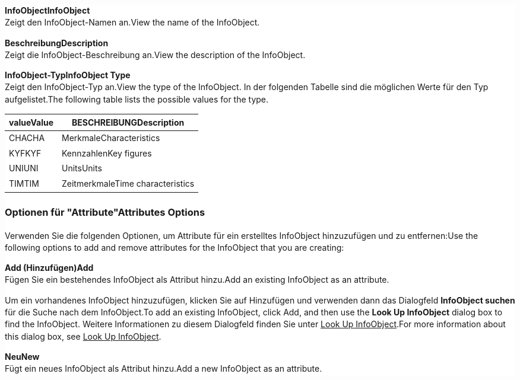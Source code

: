  <span data-ttu-id="12674-172">**InfoObject**</span><span class="sxs-lookup"><span data-stu-id="12674-172">**InfoObject**</span></span>  
 <span data-ttu-id="12674-173">Zeigt den InfoObject-Namen an.</span><span class="sxs-lookup"><span data-stu-id="12674-173">View the name of the InfoObject.</span></span>  
  
 <span data-ttu-id="12674-174">**Beschreibung**</span><span class="sxs-lookup"><span data-stu-id="12674-174">**Description**</span></span>  
 <span data-ttu-id="12674-175">Zeigt die InfoObject-Beschreibung an.</span><span class="sxs-lookup"><span data-stu-id="12674-175">View the description of the InfoObject.</span></span>  
  
 <span data-ttu-id="12674-176">**InfoObject-Typ**</span><span class="sxs-lookup"><span data-stu-id="12674-176">**InfoObject Type**</span></span>  
 <span data-ttu-id="12674-177">Zeigt den InfoObject-Typ an.</span><span class="sxs-lookup"><span data-stu-id="12674-177">View the type of the InfoObject.</span></span> <span data-ttu-id="12674-178">In der folgenden Tabelle sind die möglichen Werte für den Typ aufgelistet.</span><span class="sxs-lookup"><span data-stu-id="12674-178">The following table lists the possible values for the type.</span></span>  
  
|<span data-ttu-id="12674-179">value</span><span class="sxs-lookup"><span data-stu-id="12674-179">Value</span></span>|<span data-ttu-id="12674-180">BESCHREIBUNG</span><span class="sxs-lookup"><span data-stu-id="12674-180">Description</span></span>|  
|-----------|-----------------|  
|<span data-ttu-id="12674-181">CHA</span><span class="sxs-lookup"><span data-stu-id="12674-181">CHA</span></span>|<span data-ttu-id="12674-182">Merkmale</span><span class="sxs-lookup"><span data-stu-id="12674-182">Characteristics</span></span>|  
|<span data-ttu-id="12674-183">KYF</span><span class="sxs-lookup"><span data-stu-id="12674-183">KYF</span></span>|<span data-ttu-id="12674-184">Kennzahlen</span><span class="sxs-lookup"><span data-stu-id="12674-184">Key figures</span></span>|  
|<span data-ttu-id="12674-185">UNI</span><span class="sxs-lookup"><span data-stu-id="12674-185">UNI</span></span>|<span data-ttu-id="12674-186">Units</span><span class="sxs-lookup"><span data-stu-id="12674-186">Units</span></span>|  
|<span data-ttu-id="12674-187">TIM</span><span class="sxs-lookup"><span data-stu-id="12674-187">TIM</span></span>|<span data-ttu-id="12674-188">Zeitmerkmale</span><span class="sxs-lookup"><span data-stu-id="12674-188">Time characteristics</span></span>|  
  
### <a name="attributes-options"></a><span data-ttu-id="12674-189">Optionen für "Attribute"</span><span class="sxs-lookup"><span data-stu-id="12674-189">Attributes Options</span></span>  
 <span data-ttu-id="12674-190">Verwenden Sie die folgenden Optionen, um Attribute für ein erstelltes InfoObject hinzuzufügen und zu entfernen:</span><span class="sxs-lookup"><span data-stu-id="12674-190">Use the following options to add and remove attributes for the InfoObject that you are creating:</span></span>  
  
 <span data-ttu-id="12674-191">**Add (Hinzufügen)**</span><span class="sxs-lookup"><span data-stu-id="12674-191">**Add**</span></span>  
 <span data-ttu-id="12674-192">Fügen Sie ein bestehendes InfoObject als Attribut hinzu.</span><span class="sxs-lookup"><span data-stu-id="12674-192">Add an existing InfoObject as an attribute.</span></span>  
  
 <span data-ttu-id="12674-193">Um ein vorhandenes InfoObject hinzuzufügen, klicken Sie auf Hinzufügen und verwenden dann das Dialogfeld **InfoObject suchen** für die Suche nach dem InfoObject.</span><span class="sxs-lookup"><span data-stu-id="12674-193">To add an existing InfoObject, click Add, and then use the **Look Up InfoObject** dialog box to find the InfoObject.</span></span> <span data-ttu-id="12674-194">Weitere Informationen zu diesem Dialogfeld finden Sie unter [Look Up InfoObject](look-up-infoobject.md).</span><span class="sxs-lookup"><span data-stu-id="12674-194">For more information about this dialog box, see [Look Up InfoObject](look-up-infoobject.md).</span></span>  
  
 <span data-ttu-id="12674-195">**Neu**</span><span class="sxs-lookup"><span data-stu-id="12674-195">**New**</span></span>  
 <span data-ttu-id="12674-196">Fügt ein neues InfoObject als Attribut hinzu.</span><span class="sxs-lookup"><span data-stu-id="12674-196">Add a new InfoObject as an attribute.</span></span>  
  